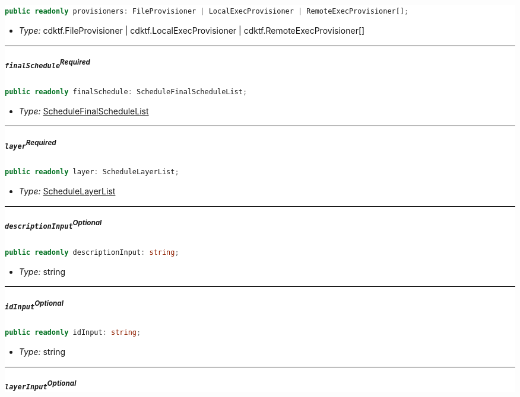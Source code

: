 ```typescript
public readonly provisioners: FileProvisioner | LocalExecProvisioner | RemoteExecProvisioner[];
```

- *Type:* cdktf.FileProvisioner | cdktf.LocalExecProvisioner | cdktf.RemoteExecProvisioner[]

---

##### `finalSchedule`<sup>Required</sup> <a name="finalSchedule" id="@cdktf/provider-pagerduty.schedule.Schedule.property.finalSchedule"></a>

```typescript
public readonly finalSchedule: ScheduleFinalScheduleList;
```

- *Type:* <a href="#@cdktf/provider-pagerduty.schedule.ScheduleFinalScheduleList">ScheduleFinalScheduleList</a>

---

##### `layer`<sup>Required</sup> <a name="layer" id="@cdktf/provider-pagerduty.schedule.Schedule.property.layer"></a>

```typescript
public readonly layer: ScheduleLayerList;
```

- *Type:* <a href="#@cdktf/provider-pagerduty.schedule.ScheduleLayerList">ScheduleLayerList</a>

---

##### `descriptionInput`<sup>Optional</sup> <a name="descriptionInput" id="@cdktf/provider-pagerduty.schedule.Schedule.property.descriptionInput"></a>

```typescript
public readonly descriptionInput: string;
```

- *Type:* string

---

##### `idInput`<sup>Optional</sup> <a name="idInput" id="@cdktf/provider-pagerduty.schedule.Schedule.property.idInput"></a>

```typescript
public readonly idInput: string;
```

- *Type:* string

---

##### `layerInput`<sup>Optional</sup> <a name="layerInput" id="@cdktf/provider-pagerduty.schedule.Schedule.property.layerInput"></a>
